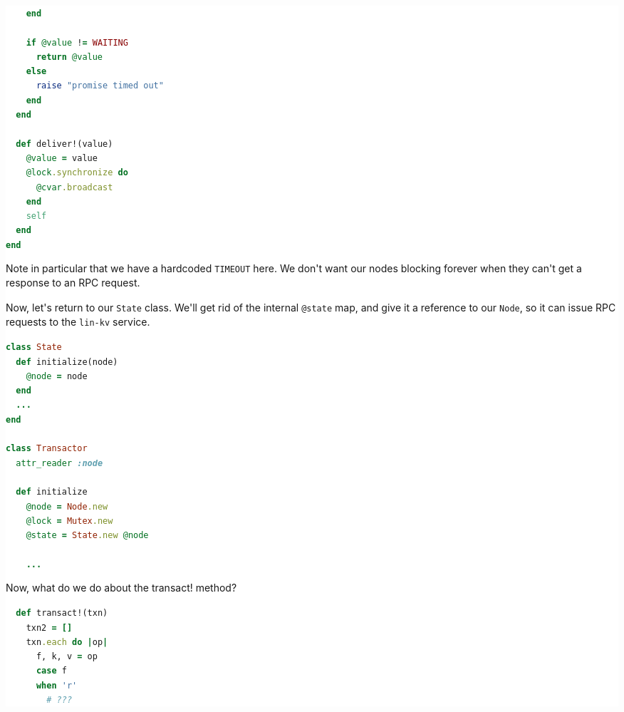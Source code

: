 ```rb
    end

    if @value != WAITING
      return @value
    else
      raise "promise timed out"
    end
  end

  def deliver!(value)
    @value = value
    @lock.synchronize do
      @cvar.broadcast
    end
    self
  end
end
```

Note in particular that we have a hardcoded `TIMEOUT` here. We don't want our
nodes blocking forever when they can't get a response to an RPC request.

Now, let's return to our `State` class. We'll get rid of the internal `@state`
map, and give it a reference to our `Node`, so it can issue RPC requests
to the `lin-kv` service.

```rb
class State
  def initialize(node)
    @node = node
  end
  ...
end

class Transactor
  attr_reader :node

  def initialize
    @node = Node.new
    @lock = Mutex.new
    @state = State.new @node

    ...
```

Now, what do we do about the transact! method?

```rb
  def transact!(txn)
    txn2 = []
    txn.each do |op|
      f, k, v = op
      case f
      when 'r'
        # ???
```
